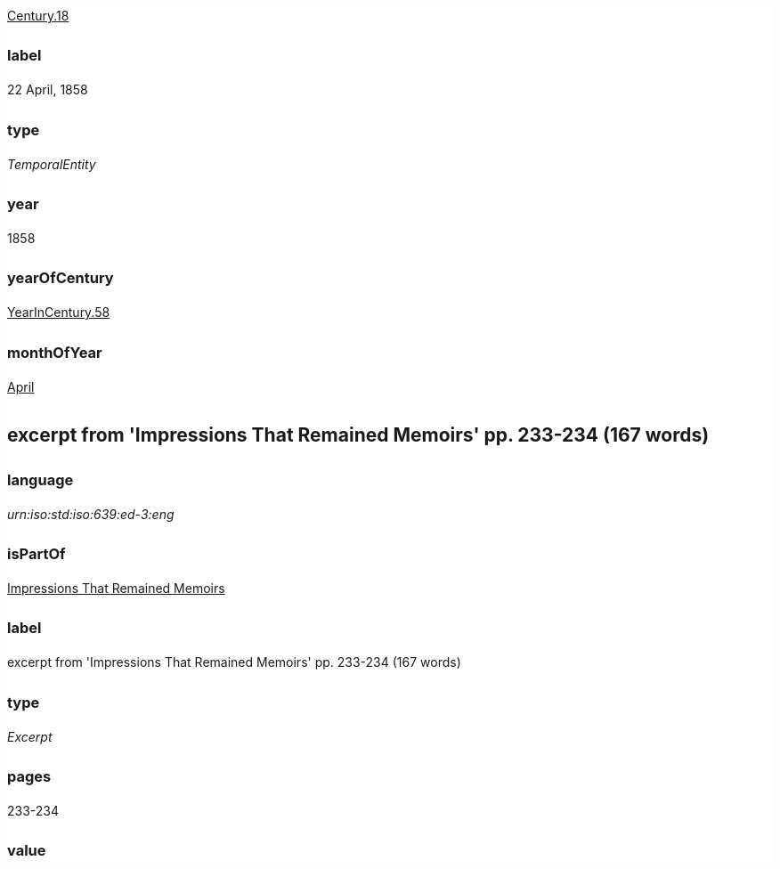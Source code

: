 
[Century.18](#Century.18)

### label


22 April, 1858

### type


*TemporalEntity*

### year


1858

### yearOfCentury


[YearInCentury.58](#YearInCentury.58)

### monthOfYear


[April](#April)

## excerpt from 'Impressions That Remained Memoirs' pp. 233-234 (167 words)

### language


*urn:iso:std:iso:639:ed-3:eng*

### isPartOf


[Impressions That Remained Memoirs](#Impressions-That-Remained-Memoirs)

### label


excerpt from 'Impressions That Remained Memoirs' pp. 233-234 (167 words)

### type


*Excerpt*

### pages


233-234

### value
